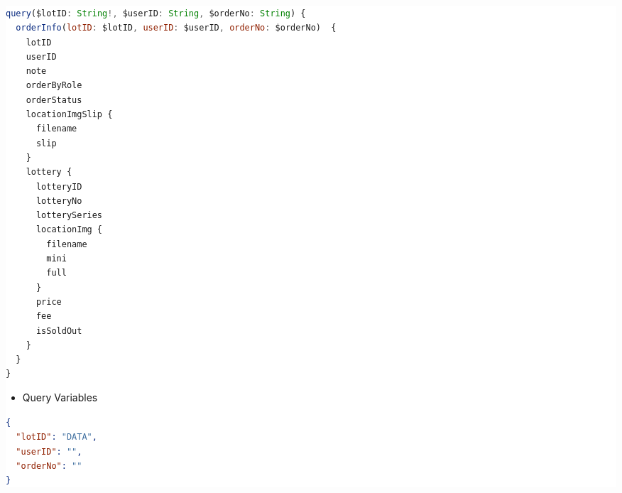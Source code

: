 ```javascript
query($lotID: String!, $userID: String, $orderNo: String) {
  orderInfo(lotID: $lotID, userID: $userID, orderNo: $orderNo)  {
    lotID
    userID
    note
    orderByRole
    orderStatus
    locationImgSlip {
      filename
      slip
    }
    lottery {
      lotteryID
      lotteryNo
      lotterySeries
      locationImg {
        filename
        mini
        full
      }
      price
      fee
      isSoldOut
    }
  }
}
```

- Query Variables

```json
{
  "lotID": "DATA",
  "userID": "",
  "orderNo": ""
}
```
